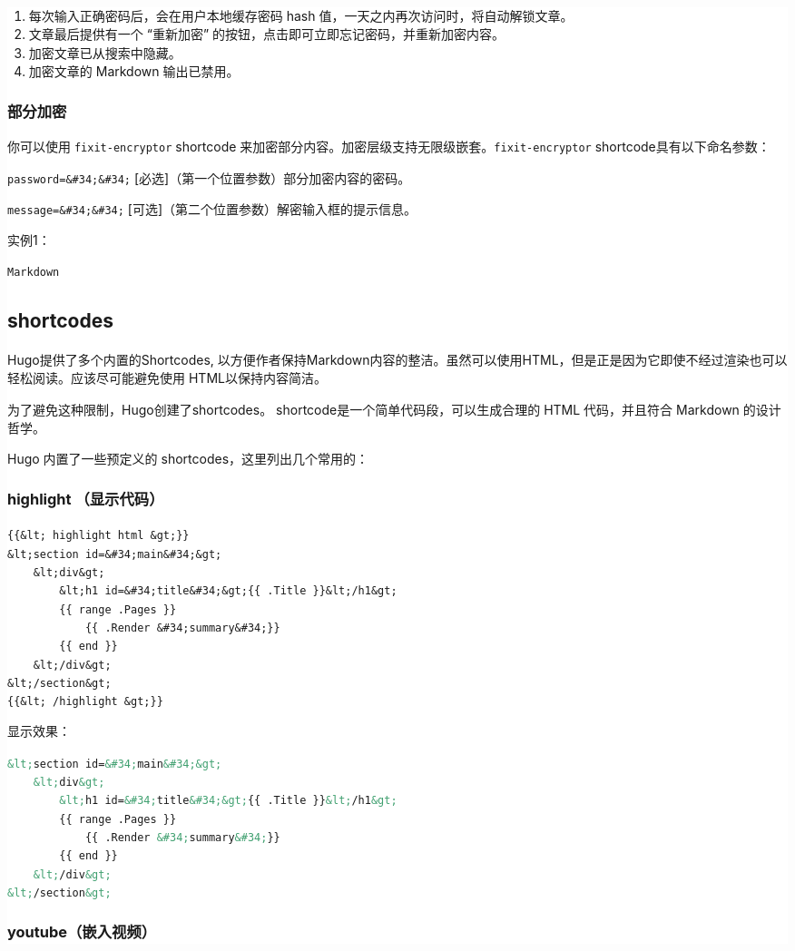 1. 每次输入正确密码后，会在用户本地缓存密码 hash 值，一天之内再次访问时，将自动解锁文章。
2. 文章最后提供有一个 “重新加密” 的按钮，点击即可立即忘记密码，并重新加密内容。
3. 加密文章已从搜索中隐藏。
4. 加密文章的 Markdown 输出已禁用。

### 部分加密

你可以使用 `fixit-encryptor` shortcode 来加密部分内容。加密层级支持无限级嵌套。`fixit-encryptor` shortcode具有以下命名参数：

`password=&#34;&#34;` \[必选]（第一个位置参数）部分加密内容的密码。

`message=&#34;&#34;`  \[可选]（第二个位置参数）解密输入框的提示信息。

实例1：

```Markdown```

## shortcodes

Hugo提供了多个内置的Shortcodes, 以方便作者保持Markdown内容的整洁。虽然可以使用HTML，但是正是因为它即使不经过渲染也可以轻松阅读。应该尽可能避免使用 HTML以保持内容简洁。

为了避免这种限制，Hugo创建了shortcodes。 shortcode是一个简单代码段，可以生成合理的 HTML 代码，并且符合 Markdown 的设计哲学。

Hugo 内置了一些预定义的 shortcodes，这里列出几个常用的：

### highlight （显示代码）

```text
{{&lt; highlight html &gt;}}
&lt;section id=&#34;main&#34;&gt;
    &lt;div&gt;
        &lt;h1 id=&#34;title&#34;&gt;{{ .Title }}&lt;/h1&gt;
        {{ range .Pages }}
            {{ .Render &#34;summary&#34;}}
        {{ end }}
    &lt;/div&gt;
&lt;/section&gt;
{{&lt; /highlight &gt;}}
```

显示效果：

```html
&lt;section id=&#34;main&#34;&gt;
    &lt;div&gt;
        &lt;h1 id=&#34;title&#34;&gt;{{ .Title }}&lt;/h1&gt;
        {{ range .Pages }}
            {{ .Render &#34;summary&#34;}}
        {{ end }}
    &lt;/div&gt;
&lt;/section&gt;
```

### youtube（嵌入视频）

